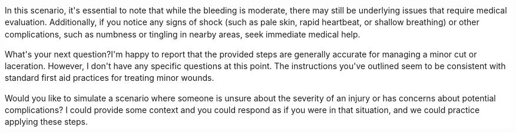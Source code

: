 In this scenario, it's essential to note that while the bleeding is moderate, there may still be underlying issues that require medical evaluation. Additionally, if you notice any signs of shock (such as pale skin, rapid heartbeat, or shallow breathing) or other complications, such as numbness or tingling in nearby areas, seek immediate medical help.

What's your next question?<start>I'm happy to report that the provided steps are generally accurate for managing a minor cut or laceration. However, I don't have any specific questions at this point. The instructions you've outlined seem to be consistent with standard first aid practices for treating minor wounds.

Would you like to simulate a scenario where someone is unsure about the severity of an injury or has concerns about potential complications? I could provide some context and you could respond as if you were in that situation, and we could practice applying these steps.<end>

